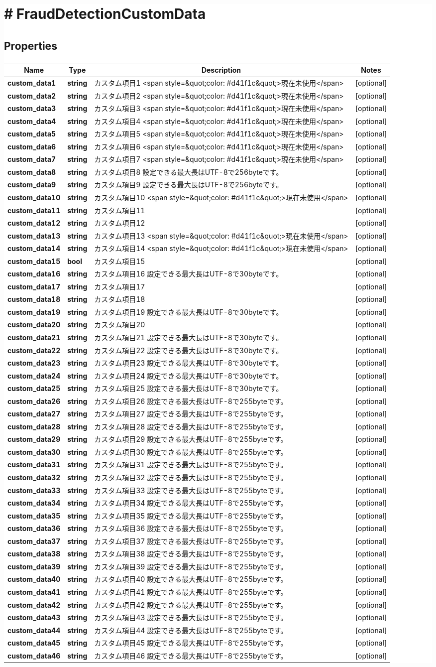 # # FraudDetectionCustomData

## Properties

Name | Type | Description | Notes
------------ | ------------- | ------------- | -------------
**custom_data1** | **string** | カスタム項目1   &lt;span style&#x3D;\&quot;color: #d41f1c\&quot;&gt;現在未使用&lt;/span&gt; | [optional]
**custom_data2** | **string** | カスタム項目2   &lt;span style&#x3D;\&quot;color: #d41f1c\&quot;&gt;現在未使用&lt;/span&gt; | [optional]
**custom_data3** | **string** | カスタム項目3   &lt;span style&#x3D;\&quot;color: #d41f1c\&quot;&gt;現在未使用&lt;/span&gt; | [optional]
**custom_data4** | **string** | カスタム項目4   &lt;span style&#x3D;\&quot;color: #d41f1c\&quot;&gt;現在未使用&lt;/span&gt; | [optional]
**custom_data5** | **string** | カスタム項目5   &lt;span style&#x3D;\&quot;color: #d41f1c\&quot;&gt;現在未使用&lt;/span&gt; | [optional]
**custom_data6** | **string** | カスタム項目6   &lt;span style&#x3D;\&quot;color: #d41f1c\&quot;&gt;現在未使用&lt;/span&gt; | [optional]
**custom_data7** | **string** | カスタム項目7   &lt;span style&#x3D;\&quot;color: #d41f1c\&quot;&gt;現在未使用&lt;/span&gt; | [optional]
**custom_data8** | **string** | カスタム項目8   設定できる最大長はUTF-8で256byteです。 | [optional]
**custom_data9** | **string** | カスタム項目9   設定できる最大長はUTF-8で256byteです。 | [optional]
**custom_data10** | **string** | カスタム項目10   &lt;span style&#x3D;\&quot;color: #d41f1c\&quot;&gt;現在未使用&lt;/span&gt; | [optional]
**custom_data11** | **string** | カスタム項目11 | [optional]
**custom_data12** | **string** | カスタム項目12 | [optional]
**custom_data13** | **string** | カスタム項目13   &lt;span style&#x3D;\&quot;color: #d41f1c\&quot;&gt;現在未使用&lt;/span&gt; | [optional]
**custom_data14** | **string** | カスタム項目14   &lt;span style&#x3D;\&quot;color: #d41f1c\&quot;&gt;現在未使用&lt;/span&gt; | [optional]
**custom_data15** | **bool** | カスタム項目15 | [optional]
**custom_data16** | **string** | カスタム項目16   設定できる最大長はUTF-8で30byteです。 | [optional]
**custom_data17** | **string** | カスタム項目17 | [optional]
**custom_data18** | **string** | カスタム項目18 | [optional]
**custom_data19** | **string** | カスタム項目19   設定できる最大長はUTF-8で30byteです。 | [optional]
**custom_data20** | **string** | カスタム項目20 | [optional]
**custom_data21** | **string** | カスタム項目21   設定できる最大長はUTF-8で30byteです。 | [optional]
**custom_data22** | **string** | カスタム項目22   設定できる最大長はUTF-8で30byteです。 | [optional]
**custom_data23** | **string** | カスタム項目23   設定できる最大長はUTF-8で30byteです。 | [optional]
**custom_data24** | **string** | カスタム項目24   設定できる最大長はUTF-8で30byteです。 | [optional]
**custom_data25** | **string** | カスタム項目25   設定できる最大長はUTF-8で30byteです。 | [optional]
**custom_data26** | **string** | カスタム項目26   設定できる最大長はUTF-8で255byteです。 | [optional]
**custom_data27** | **string** | カスタム項目27   設定できる最大長はUTF-8で255byteです。 | [optional]
**custom_data28** | **string** | カスタム項目28   設定できる最大長はUTF-8で255byteです。 | [optional]
**custom_data29** | **string** | カスタム項目29   設定できる最大長はUTF-8で255byteです。 | [optional]
**custom_data30** | **string** | カスタム項目30   設定できる最大長はUTF-8で255byteです。 | [optional]
**custom_data31** | **string** | カスタム項目31   設定できる最大長はUTF-8で255byteです。 | [optional]
**custom_data32** | **string** | カスタム項目32   設定できる最大長はUTF-8で255byteです。 | [optional]
**custom_data33** | **string** | カスタム項目33   設定できる最大長はUTF-8で255byteです。 | [optional]
**custom_data34** | **string** | カスタム項目34   設定できる最大長はUTF-8で255byteです。 | [optional]
**custom_data35** | **string** | カスタム項目35   設定できる最大長はUTF-8で255byteです。 | [optional]
**custom_data36** | **string** | カスタム項目36   設定できる最大長はUTF-8で255byteです。 | [optional]
**custom_data37** | **string** | カスタム項目37   設定できる最大長はUTF-8で255byteです。 | [optional]
**custom_data38** | **string** | カスタム項目38   設定できる最大長はUTF-8で255byteです。 | [optional]
**custom_data39** | **string** | カスタム項目39   設定できる最大長はUTF-8で255byteです。 | [optional]
**custom_data40** | **string** | カスタム項目40   設定できる最大長はUTF-8で255byteです。 | [optional]
**custom_data41** | **string** | カスタム項目41   設定できる最大長はUTF-8で255byteです。 | [optional]
**custom_data42** | **string** | カスタム項目42   設定できる最大長はUTF-8で255byteです。 | [optional]
**custom_data43** | **string** | カスタム項目43   設定できる最大長はUTF-8で255byteです。 | [optional]
**custom_data44** | **string** | カスタム項目44   設定できる最大長はUTF-8で255byteです。 | [optional]
**custom_data45** | **string** | カスタム項目45   設定できる最大長はUTF-8で255byteです。 | [optional]
**custom_data46** | **string** | カスタム項目46   設定できる最大長はUTF-8で255byteです。 | [optional]